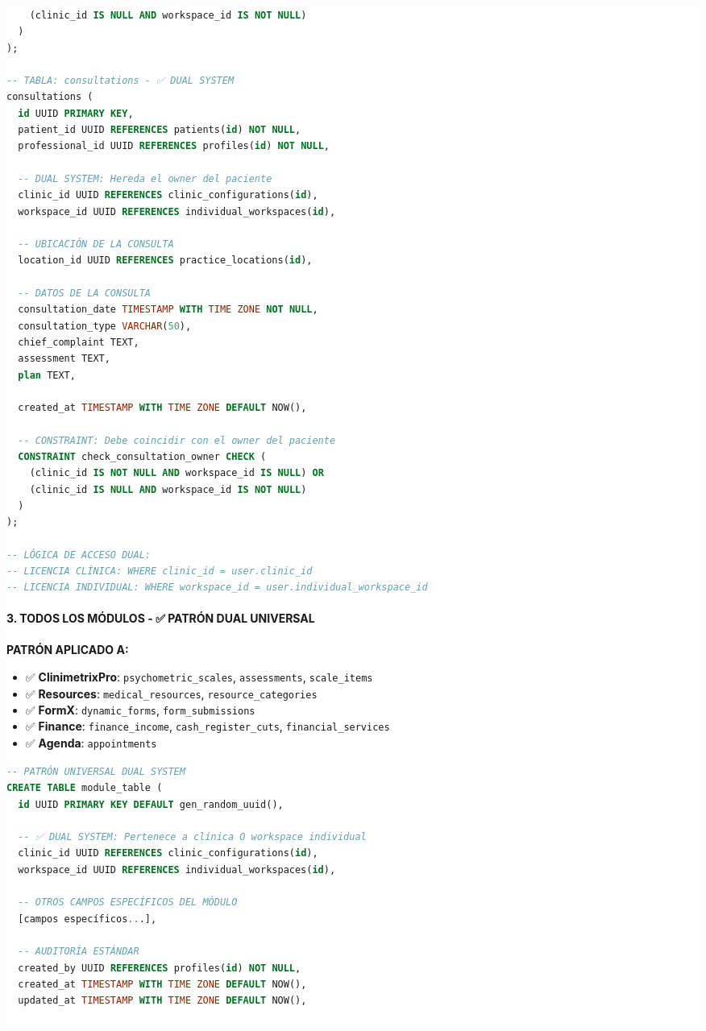 ```sql
    (clinic_id IS NULL AND workspace_id IS NOT NULL)
  )
);

-- TABLA: consultations - ✅ DUAL SYSTEM
consultations (
  id UUID PRIMARY KEY,
  patient_id UUID REFERENCES patients(id) NOT NULL,
  professional_id UUID REFERENCES profiles(id) NOT NULL,
  
  -- DUAL SYSTEM: Hereda el owner del paciente
  clinic_id UUID REFERENCES clinic_configurations(id),
  workspace_id UUID REFERENCES individual_workspaces(id),
  
  -- UBICACIÓN DE LA CONSULTA
  location_id UUID REFERENCES practice_locations(id),
  
  -- DATOS DE LA CONSULTA
  consultation_date TIMESTAMP WITH TIME ZONE NOT NULL,
  consultation_type VARCHAR(50),
  chief_complaint TEXT,
  assessment TEXT,
  plan TEXT,
  
  created_at TIMESTAMP WITH TIME ZONE DEFAULT NOW(),
  
  -- CONSTRAINT: Debe coincidir con el owner del paciente
  CONSTRAINT check_consultation_owner CHECK (
    (clinic_id IS NOT NULL AND workspace_id IS NULL) OR
    (clinic_id IS NULL AND workspace_id IS NOT NULL)
  )
);

-- LÓGICA DE ACCESO DUAL:
-- LICENCIA CLÍNICA: WHERE clinic_id = user.clinic_id
-- LICENCIA INDIVIDUAL: WHERE workspace_id = user.individual_workspace_id
```

#### **3. TODOS LOS MÓDULOS - ✅ PATRÓN DUAL UNIVERSAL**

**PATRÓN APLICADO A:**
- ✅ **ClinimetrixPro**: `psychometric_scales`, `assessments`, `scale_items`
- ✅ **Resources**: `medical_resources`, `resource_categories`  
- ✅ **FormX**: `dynamic_forms`, `form_submissions`
- ✅ **Finance**: `finance_income`, `cash_register_cuts`, `financial_services`
- ✅ **Agenda**: `appointments`

```sql
-- PATRÓN UNIVERSAL DUAL SYSTEM
CREATE TABLE module_table (
  id UUID PRIMARY KEY DEFAULT gen_random_uuid(),
  
  -- ✅ DUAL SYSTEM: Pertenece a clínica O workspace individual
  clinic_id UUID REFERENCES clinic_configurations(id),
  workspace_id UUID REFERENCES individual_workspaces(id),
  
  -- OTROS CAMPOS ESPECÍFICOS DEL MÓDULO
  [campos específicos...],
  
  -- AUDITORÍA ESTÁNDAR
  created_by UUID REFERENCES profiles(id) NOT NULL,
  created_at TIMESTAMP WITH TIME ZONE DEFAULT NOW(),
  updated_at TIMESTAMP WITH TIME ZONE DEFAULT NOW(),
  
```